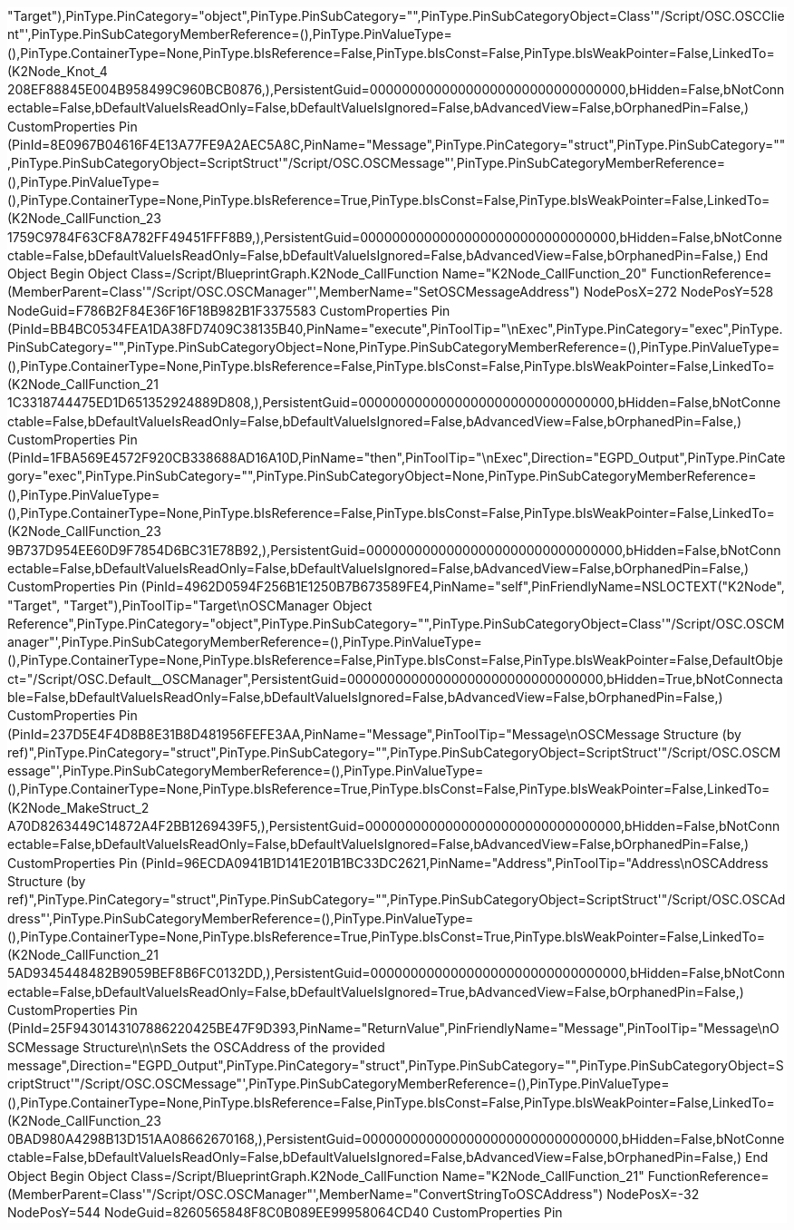 "Target"),PinType.PinCategory="object",PinType.PinSubCategory="",PinType.PinSubCategoryObject=Class'"/Script/OSC.OSCClient"',PinType.PinSubCategoryMemberReference=(),PinType.PinValueType=(),PinType.ContainerType=None,PinType.bIsReference=False,PinType.bIsConst=False,PinType.bIsWeakPointer=False,LinkedTo=(K2Node\_Knot\_4 208EF88845E004B958499C960BCB0876,),PersistentGuid=00000000000000000000000000000000,bHidden=False,bNotConnectable=False,bDefaultValueIsReadOnly=False,bDefaultValueIsIgnored=False,bAdvancedView=False,bOrphanedPin=False,) CustomProperties Pin (PinId=8E0967B04616F4E13A77FE9A2AEC5A8C,PinName="Message",PinType.PinCategory="struct",PinType.PinSubCategory="",PinType.PinSubCategoryObject=ScriptStruct'"/Script/OSC.OSCMessage"',PinType.PinSubCategoryMemberReference=(),PinType.PinValueType=(),PinType.ContainerType=None,PinType.bIsReference=True,PinType.bIsConst=False,PinType.bIsWeakPointer=False,LinkedTo=(K2Node\_CallFunction\_23 1759C9784F63CF8A782FF49451FFF8B9,),PersistentGuid=00000000000000000000000000000000,bHidden=False,bNotConnectable=False,bDefaultValueIsReadOnly=False,bDefaultValueIsIgnored=False,bAdvancedView=False,bOrphanedPin=False,) End Object Begin Object Class=/Script/BlueprintGraph.K2Node\_CallFunction Name="K2Node\_CallFunction\_20" FunctionReference=(MemberParent=Class'"/Script/OSC.OSCManager"',MemberName="SetOSCMessageAddress") NodePosX=272 NodePosY=528 NodeGuid=F786B2F84E36F16F18B982B1F3375583 CustomProperties Pin (PinId=BB4BC0534FEA1DA38FD7409C38135B40,PinName="execute",PinToolTip="\\nExec",PinType.PinCategory="exec",PinType.PinSubCategory="",PinType.PinSubCategoryObject=None,PinType.PinSubCategoryMemberReference=(),PinType.PinValueType=(),PinType.ContainerType=None,PinType.bIsReference=False,PinType.bIsConst=False,PinType.bIsWeakPointer=False,LinkedTo=(K2Node\_CallFunction\_21 1C3318744475ED1D651352924889D808,),PersistentGuid=00000000000000000000000000000000,bHidden=False,bNotConnectable=False,bDefaultValueIsReadOnly=False,bDefaultValueIsIgnored=False,bAdvancedView=False,bOrphanedPin=False,) CustomProperties Pin (PinId=1FBA569E4572F920CB338688AD16A10D,PinName="then",PinToolTip="\\nExec",Direction="EGPD\_Output",PinType.PinCategory="exec",PinType.PinSubCategory="",PinType.PinSubCategoryObject=None,PinType.PinSubCategoryMemberReference=(),PinType.PinValueType=(),PinType.ContainerType=None,PinType.bIsReference=False,PinType.bIsConst=False,PinType.bIsWeakPointer=False,LinkedTo=(K2Node\_CallFunction\_23 9B737D954EE60D9F7854D6BC31E78B92,),PersistentGuid=00000000000000000000000000000000,bHidden=False,bNotConnectable=False,bDefaultValueIsReadOnly=False,bDefaultValueIsIgnored=False,bAdvancedView=False,bOrphanedPin=False,) CustomProperties Pin (PinId=4962D0594F256B1E1250B7B673589FE4,PinName="self",PinFriendlyName=NSLOCTEXT("K2Node", "Target", "Target"),PinToolTip="Target\\nOSCManager Object Reference",PinType.PinCategory="object",PinType.PinSubCategory="",PinType.PinSubCategoryObject=Class'"/Script/OSC.OSCManager"',PinType.PinSubCategoryMemberReference=(),PinType.PinValueType=(),PinType.ContainerType=None,PinType.bIsReference=False,PinType.bIsConst=False,PinType.bIsWeakPointer=False,DefaultObject="/Script/OSC.Default\_\_OSCManager",PersistentGuid=00000000000000000000000000000000,bHidden=True,bNotConnectable=False,bDefaultValueIsReadOnly=False,bDefaultValueIsIgnored=False,bAdvancedView=False,bOrphanedPin=False,) CustomProperties Pin (PinId=237D5E4F4D8B8E31B8D481956FEFE3AA,PinName="Message",PinToolTip="Message\\nOSCMessage Structure (by ref)",PinType.PinCategory="struct",PinType.PinSubCategory="",PinType.PinSubCategoryObject=ScriptStruct'"/Script/OSC.OSCMessage"',PinType.PinSubCategoryMemberReference=(),PinType.PinValueType=(),PinType.ContainerType=None,PinType.bIsReference=True,PinType.bIsConst=False,PinType.bIsWeakPointer=False,LinkedTo=(K2Node\_MakeStruct\_2 A70D8263449C14872A4F2BB1269439F5,),PersistentGuid=00000000000000000000000000000000,bHidden=False,bNotConnectable=False,bDefaultValueIsReadOnly=False,bDefaultValueIsIgnored=False,bAdvancedView=False,bOrphanedPin=False,) CustomProperties Pin (PinId=96ECDA0941B1D141E201B1BC33DC2621,PinName="Address",PinToolTip="Address\\nOSCAddress Structure (by ref)",PinType.PinCategory="struct",PinType.PinSubCategory="",PinType.PinSubCategoryObject=ScriptStruct'"/Script/OSC.OSCAddress"',PinType.PinSubCategoryMemberReference=(),PinType.PinValueType=(),PinType.ContainerType=None,PinType.bIsReference=True,PinType.bIsConst=True,PinType.bIsWeakPointer=False,LinkedTo=(K2Node\_CallFunction\_21 5AD9345448482B9059BEF8B6FC0132DD,),PersistentGuid=00000000000000000000000000000000,bHidden=False,bNotConnectable=False,bDefaultValueIsReadOnly=False,bDefaultValueIsIgnored=True,bAdvancedView=False,bOrphanedPin=False,) CustomProperties Pin (PinId=25F9430143107886220425BE47F9D393,PinName="ReturnValue",PinFriendlyName="Message",PinToolTip="Message\\nOSCMessage Structure\\n\\nSets the OSCAddress of the provided message",Direction="EGPD\_Output",PinType.PinCategory="struct",PinType.PinSubCategory="",PinType.PinSubCategoryObject=ScriptStruct'"/Script/OSC.OSCMessage"',PinType.PinSubCategoryMemberReference=(),PinType.PinValueType=(),PinType.ContainerType=None,PinType.bIsReference=False,PinType.bIsConst=False,PinType.bIsWeakPointer=False,LinkedTo=(K2Node\_CallFunction\_23 0BAD980A4298B13D151AA08662670168,),PersistentGuid=00000000000000000000000000000000,bHidden=False,bNotConnectable=False,bDefaultValueIsReadOnly=False,bDefaultValueIsIgnored=False,bAdvancedView=False,bOrphanedPin=False,) End Object Begin Object Class=/Script/BlueprintGraph.K2Node\_CallFunction Name="K2Node\_CallFunction\_21" FunctionReference=(MemberParent=Class'"/Script/OSC.OSCManager"',MemberName="ConvertStringToOSCAddress") NodePosX=-32 NodePosY=544 NodeGuid=8260565848F8C0B089EE99958064CD40 CustomProperties Pin
